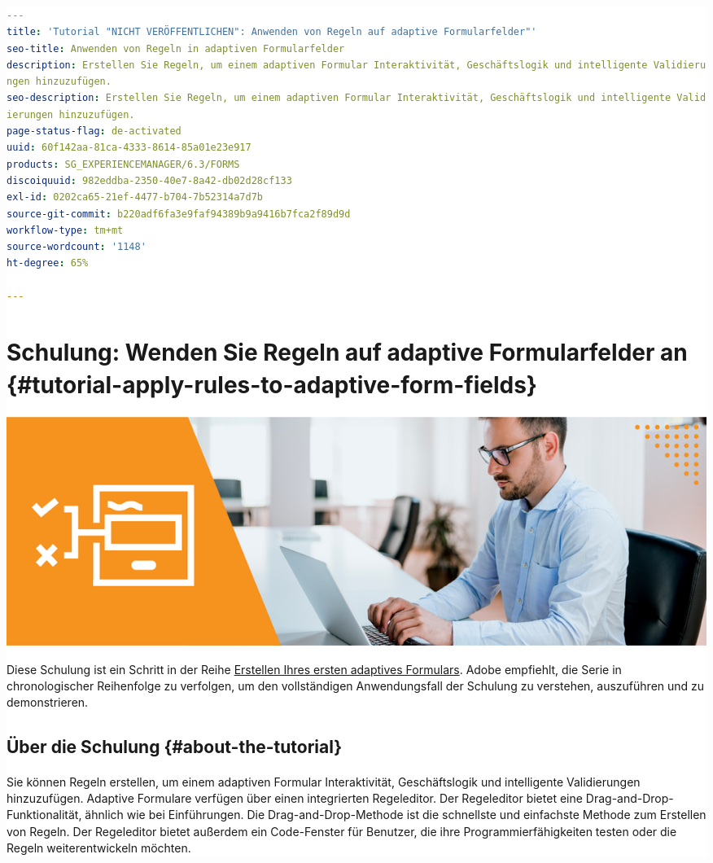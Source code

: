 ```yaml
---
title: 'Tutorial "NICHT VERÖFFENTLICHEN": Anwenden von Regeln auf adaptive Formularfelder"'
seo-title: Anwenden von Regeln in adaptiven Formularfelder
description: Erstellen Sie Regeln, um einem adaptiven Formular Interaktivität, Geschäftslogik und intelligente Validierungen hinzuzufügen.
seo-description: Erstellen Sie Regeln, um einem adaptiven Formular Interaktivität, Geschäftslogik und intelligente Validierungen hinzuzufügen.
page-status-flag: de-activated
uuid: 60f142aa-81ca-4333-8614-85a01e23e917
products: SG_EXPERIENCEMANAGER/6.3/FORMS
discoiquuid: 982eddba-2350-40e7-8a42-db02d28cf133
exl-id: 0202ca65-21ef-4477-b704-7b52314a7d7b
source-git-commit: b220adf6fa3e9faf94389b9a9416b7fca2f89d9d
workflow-type: tm+mt
source-wordcount: '1148'
ht-degree: 65%

---
```


# Schulung: Wenden Sie Regeln auf adaptive Formularfelder an {#tutorial-apply-rules-to-adaptive-form-fields}

![06-apply-rules-to-adaptive-form_main](assets/06-apply-rules-to-adaptive-form_main.png)

Diese Schulung ist ein Schritt in der Reihe [Erstellen Ihres ersten adaptives Formulars](/help/forms/using/create-your-first-adaptive-form.md). Adobe empfiehlt, die Serie in chronologischer Reihenfolge zu verfolgen, um den vollständigen Anwendungsfall der Schulung zu verstehen, auszuführen und zu demonstrieren.

## Über die Schulung {#about-the-tutorial}

Sie können Regeln erstellen, um einem adaptiven Formular Interaktivität, Geschäftslogik und intelligente Validierungen hinzuzufügen. Adaptive Formulare verfügen über einen integrierten Regeleditor. Der Regeleditor bietet eine Drag-and-Drop-Funktionalität, ähnlich wie bei Einführungen. Die Drag-and-Drop-Methode ist die schnellste und einfachste Methode zum Erstellen von Regeln. Der Regeleditor bietet außerdem ein Code-Fenster für Benutzer, die ihre Programmierfähigkeiten testen oder die Regeln weiterentwickeln möchten.
